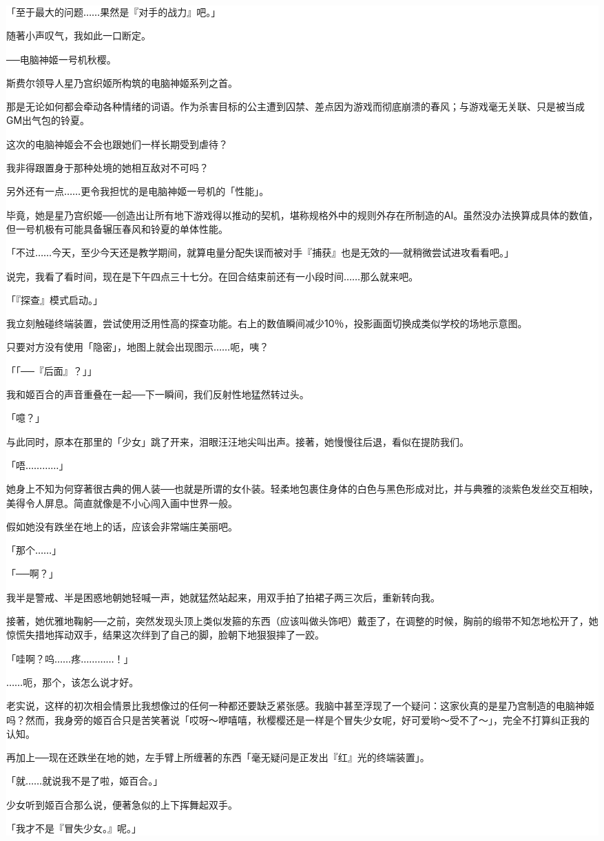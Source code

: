 「至于最大的问题……果然是『对手的战力』吧。」

随著小声叹气，我如此一口断定。

──电脑神姬一号机秋樱。

斯费尔领导人星乃宫织姬所构筑的电脑神姬系列之首。

那是无论如何都会牵动各种情绪的词语。作为杀害目标的公主遭到囚禁、差点因为游戏而彻底崩溃的春风；与游戏毫无关联、只是被当成GM出气包的铃夏。

这次的电脑神姬会不会也跟她们一样长期受到虐待？

我非得跟置身于那种处境的她相互敌对不可吗？

另外还有一点……更令我担忧的是电脑神姬一号机的「性能」。

毕竟，她是星乃宫织姬──创造出让所有地下游戏得以推动的契机，堪称规格外中的规则外存在所制造的AI。虽然没办法换算成具体的数值，但一号机极有可能具备辗压春风和铃夏的单体性能。

「不过……今天，至少今天还是教学期间，就算电量分配失误而被对手『捕获』也是无效的──就稍微尝试进攻看看吧。」

说完，我看了看时间，现在是下午四点三十七分。在回合结束前还有一小段时间……那么就来吧。

「『探查』模式启动。」

我立刻触碰终端装置，尝试使用泛用性高的探查功能。右上的数值瞬间减少10％，投影画面切换成类似学校的场地示意图。

只要对方没有使用「隐密」，地图上就会出现图示……呃，咦？

「「──『后面』？」」

我和姬百合的声音重叠在一起──下一瞬间，我们反射性地猛然转过头。

「噫？」

与此同时，原本在那里的「少女」跳了开来，泪眼汪汪地尖叫出声。接著，她慢慢往后退，看似在提防我们。

「唔…………」

她身上不知为何穿著很古典的佣人装──也就是所谓的女仆装。轻柔地包裹住身体的白色与黑色形成对比，并与典雅的淡紫色发丝交互相映，美得令人屏息。简直就像是不小心闯入画中世界一般。

假如她没有跌坐在地上的话，应该会非常端庄美丽吧。

「那个……」

「──啊？」

我半是警戒、半是困惑地朝她轻喊一声，她就猛然站起来，用双手拍了拍裙子两三次后，重新转向我。

接著，她优雅地鞠躬──之前，突然发现头顶上类似发箍的东西（应该叫做头饰吧）戴歪了，在调整的时候，胸前的缎带不知怎地松开了，她惊慌失措地挥动双手，结果这次绊到了自己的脚，脸朝下地狠狠摔了一跤。

「哇啊？呜……疼…………！」

……呃，那个，该怎么说才好。

老实说，这样的初次相会情景比我想像过的任何一种都还要缺乏紧张感。我脑中甚至浮现了一个疑问：这家伙真的是星乃宫制造的电脑神姬吗？然而，我身旁的姬百合只是苦笑著说「哎呀～咿嘻嘻，秋樱樱还是一样是个冒失少女呢，好可爱哟～受不了～」，完全不打算纠正我的认知。

再加上──现在还跌坐在地的她，左手臂上所缠著的东西「毫无疑问是正发出『红』光的终端装置」。

「就……就说我不是了啦，姬百合。」

少女听到姬百合那么说，便著急似的上下挥舞起双手。

「我才不是『冒失少女。』呢。」
